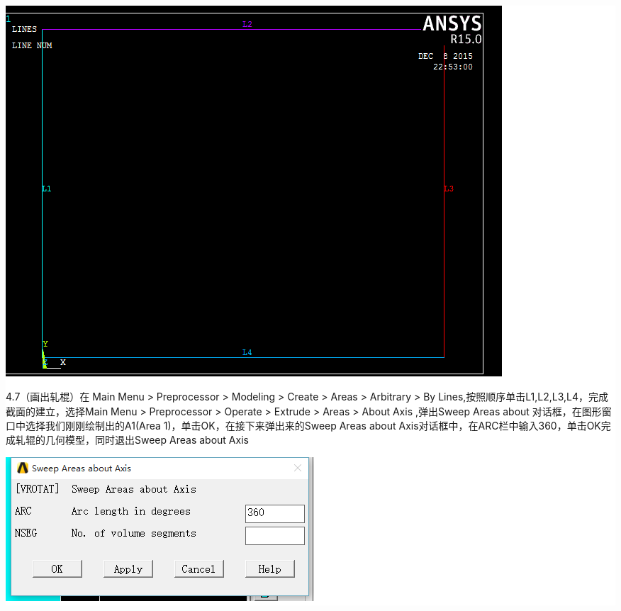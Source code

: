 ![](/wp-content/uploads/2015/12/120815_1846_ANSYS11.png)

4.7（画出轧棍）在 Main Menu &gt; Preprocessor &gt; Modeling &gt; Create &gt; Areas &gt; Arbitrary &gt; By Lines,按照顺序单击L1,L2,L3,L4，完成截面的建立，选择Main Menu &gt; Preprocessor &gt; Operate &gt; Extrude &gt; Areas &gt; About Axis ,弹出Sweep Areas about 对话框，在图形窗口中选择我们刚刚绘制出的A1(Area 1)，单击OK，在接下来弹出来的Sweep Areas about Axis对话框中，在ARC栏中输入360，单击OK完成轧辊的几何模型，同时退出Sweep Areas about Axis

![](/wp-content/uploads/2015/12/120815_1846_ANSYS12.png)
